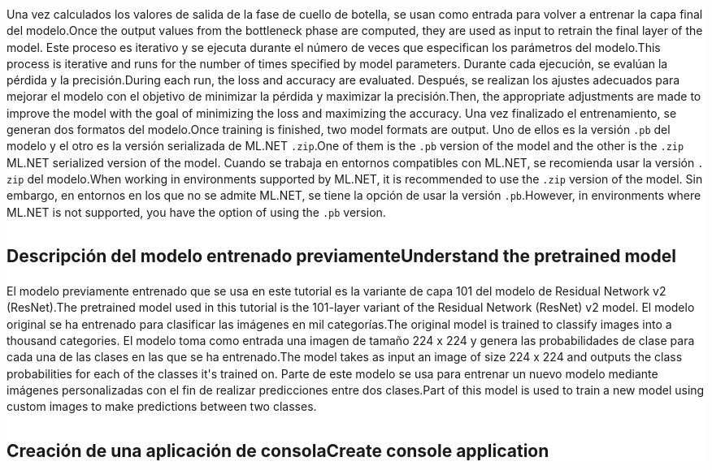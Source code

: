 <span data-ttu-id="e5dc6-147">Una vez calculados los valores de salida de la fase de cuello de botella, se usan como entrada para volver a entrenar la capa final del modelo.</span><span class="sxs-lookup"><span data-stu-id="e5dc6-147">Once the output values from the bottleneck phase are computed, they are used as input to retrain the final layer of the model.</span></span> <span data-ttu-id="e5dc6-148">Este proceso es iterativo y se ejecuta durante el número de veces que especifican los parámetros del modelo.</span><span class="sxs-lookup"><span data-stu-id="e5dc6-148">This process is iterative and runs for the number of times specified by model parameters.</span></span> <span data-ttu-id="e5dc6-149">Durante cada ejecución, se evalúan la pérdida y la precisión.</span><span class="sxs-lookup"><span data-stu-id="e5dc6-149">During each run, the loss and accuracy are evaluated.</span></span> <span data-ttu-id="e5dc6-150">Después, se realizan los ajustes adecuados para mejorar el modelo con el objetivo de minimizar la pérdida y maximizar la precisión.</span><span class="sxs-lookup"><span data-stu-id="e5dc6-150">Then, the appropriate adjustments are made to improve the model with the goal of minimizing the loss and maximizing the accuracy.</span></span> <span data-ttu-id="e5dc6-151">Una vez finalizado el entrenamiento, se generan dos formatos del modelo.</span><span class="sxs-lookup"><span data-stu-id="e5dc6-151">Once training is finished, two model formats are output.</span></span> <span data-ttu-id="e5dc6-152">Uno de ellos es la versión `.pb` del modelo y el otro es la versión serializada de ML.NET `.zip`.</span><span class="sxs-lookup"><span data-stu-id="e5dc6-152">One of them is the `.pb` version of the model and the other is the `.zip` ML.NET serialized version of the model.</span></span> <span data-ttu-id="e5dc6-153">Cuando se trabaja en entornos compatibles con ML.NET, se recomienda usar la versión `.zip` del modelo.</span><span class="sxs-lookup"><span data-stu-id="e5dc6-153">When working in environments supported by ML.NET, it is recommended to use the `.zip` version of the model.</span></span> <span data-ttu-id="e5dc6-154">Sin embargo, en entornos en los que no se admite ML.NET, se tiene la opción de usar la versión `.pb`.</span><span class="sxs-lookup"><span data-stu-id="e5dc6-154">However, in environments where ML.NET is not supported, you have the option of using the `.pb` version.</span></span>

## <a name="understand-the-pretrained-model"></a><span data-ttu-id="e5dc6-155">Descripción del modelo entrenado previamente</span><span class="sxs-lookup"><span data-stu-id="e5dc6-155">Understand the pretrained model</span></span>

<span data-ttu-id="e5dc6-156">El modelo previamente entrenado que se usa en este tutorial es la variante de capa 101 del modelo de Residual Network v2 (ResNet).</span><span class="sxs-lookup"><span data-stu-id="e5dc6-156">The pretrained model used in this tutorial is the 101-layer variant of the Residual Network (ResNet) v2 model.</span></span> <span data-ttu-id="e5dc6-157">El modelo original se ha entrenado para clasificar las imágenes en mil categorías.</span><span class="sxs-lookup"><span data-stu-id="e5dc6-157">The original model is trained to classify images into a thousand categories.</span></span> <span data-ttu-id="e5dc6-158">El modelo toma como entrada una imagen de tamaño 224 x 224 y genera las probabilidades de clase para cada una de las clases en las que se ha entrenado.</span><span class="sxs-lookup"><span data-stu-id="e5dc6-158">The model takes as input an image of size 224 x 224 and outputs the class probabilities for each of the classes it's trained on.</span></span> <span data-ttu-id="e5dc6-159">Parte de este modelo se usa para entrenar un nuevo modelo mediante imágenes personalizadas con el fin de realizar predicciones entre dos clases.</span><span class="sxs-lookup"><span data-stu-id="e5dc6-159">Part of this model is used to train a new model using custom images to make predictions between two classes.</span></span>

## <a name="create-console-application"></a><span data-ttu-id="e5dc6-160">Creación de una aplicación de consola</span><span class="sxs-lookup"><span data-stu-id="e5dc6-160">Create console application</span></span>
